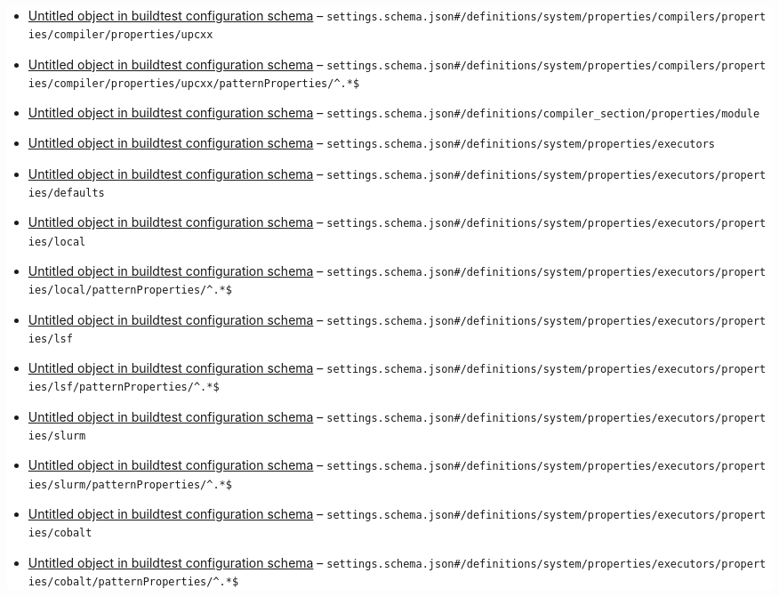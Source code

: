 *   [Untitled object in buildtest configuration schema](./settings-definitions-system-properties-compilers-properties-compiler-properties-upcxx.md "Declaration of one or more UPCXX compilers where we define C, C++ compiler") – `settings.schema.json#/definitions/system/properties/compilers/properties/compiler/properties/upcxx`

*   [Untitled object in buildtest configuration schema](./settings-definitions-system-properties-compilers-properties-compiler-properties-upcxx-patternproperties-.md "A compiler section is composed of cc, cxx and fc wrapper these are required when you need to specify compiler wrapper") – `settings.schema.json#/definitions/system/properties/compilers/properties/compiler/properties/upcxx/patternProperties/^.*$`

*   [Untitled object in buildtest configuration schema](./settings-definitions-compiler_section-properties-module.md) – `settings.schema.json#/definitions/compiler_section/properties/module`

*   [Untitled object in buildtest configuration schema](./settings-definitions-system-properties-executors.md "The executor section is used for declaring your executors that are responsible for running jobs") – `settings.schema.json#/definitions/system/properties/executors`

*   [Untitled object in buildtest configuration schema](./settings-definitions-system-properties-executors-properties-defaults.md "Specify default executor settings for all executors") – `settings.schema.json#/definitions/system/properties/executors/properties/defaults`

*   [Untitled object in buildtest configuration schema](./settings-definitions-system-properties-executors-properties-local.md "The local section is used for declaring local executors for running jobs on local machine") – `settings.schema.json#/definitions/system/properties/executors/properties/local`

*   [Untitled object in buildtest configuration schema](./settings-definitions-system-properties-executors-properties-local-patternproperties-.md "An instance object of local executor") – `settings.schema.json#/definitions/system/properties/executors/properties/local/patternProperties/^.*$`

*   [Untitled object in buildtest configuration schema](./settings-definitions-system-properties-executors-properties-lsf.md "The lsf section is used for declaring LSF executors for running jobs using LSF scheduler") – `settings.schema.json#/definitions/system/properties/executors/properties/lsf`

*   [Untitled object in buildtest configuration schema](./settings-definitions-system-properties-executors-properties-lsf-patternproperties-.md "An instance object of lsf executor") – `settings.schema.json#/definitions/system/properties/executors/properties/lsf/patternProperties/^.*$`

*   [Untitled object in buildtest configuration schema](./settings-definitions-system-properties-executors-properties-slurm.md "The slurm section is used for declaring Slurm executors for running jobs using Slurm scheduler") – `settings.schema.json#/definitions/system/properties/executors/properties/slurm`

*   [Untitled object in buildtest configuration schema](./settings-definitions-system-properties-executors-properties-slurm-patternproperties-.md "An instance object of slurm executor") – `settings.schema.json#/definitions/system/properties/executors/properties/slurm/patternProperties/^.*$`

*   [Untitled object in buildtest configuration schema](./settings-definitions-system-properties-executors-properties-cobalt.md "The cobalt section is used for declaring Cobalt executors for running jobs using Cobalt scheduler") – `settings.schema.json#/definitions/system/properties/executors/properties/cobalt`

*   [Untitled object in buildtest configuration schema](./settings-definitions-system-properties-executors-properties-cobalt-patternproperties-.md "An instance object of cobalt executor") – `settings.schema.json#/definitions/system/properties/executors/properties/cobalt/patternProperties/^.*$`
